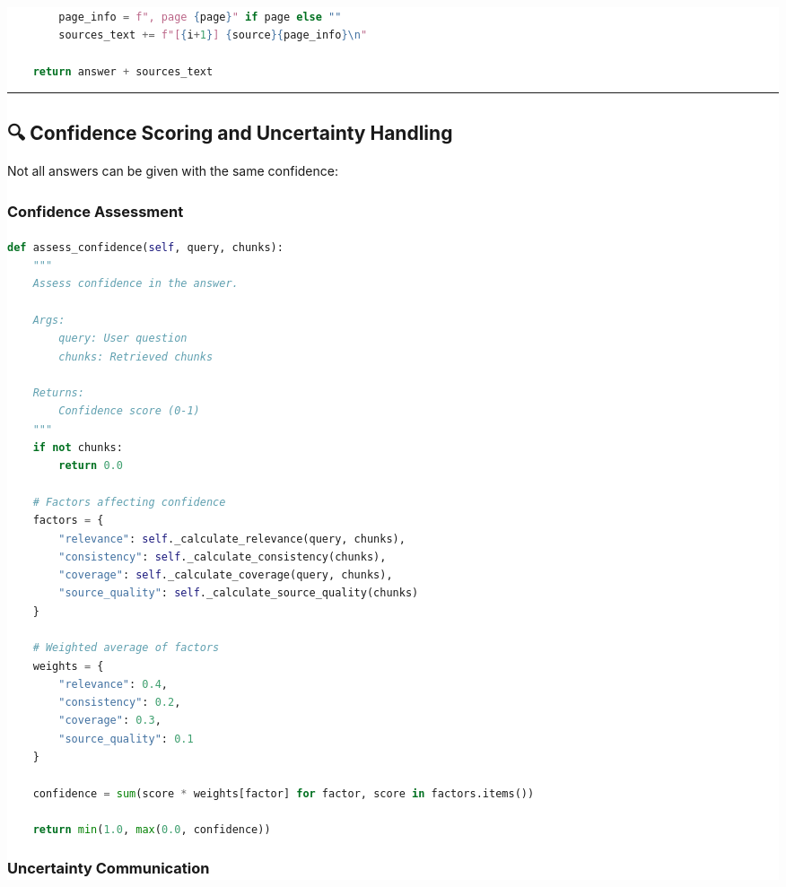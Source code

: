```python
        page_info = f", page {page}" if page else ""
        sources_text += f"[{i+1}] {source}{page_info}\n"

    return answer + sources_text
```

---

## 🔍 Confidence Scoring and Uncertainty Handling

Not all answers can be given with the same confidence:

### Confidence Assessment

```python
def assess_confidence(self, query, chunks):
    """
    Assess confidence in the answer.

    Args:
        query: User question
        chunks: Retrieved chunks

    Returns:
        Confidence score (0-1)
    """
    if not chunks:
        return 0.0

    # Factors affecting confidence
    factors = {
        "relevance": self._calculate_relevance(query, chunks),
        "consistency": self._calculate_consistency(chunks),
        "coverage": self._calculate_coverage(query, chunks),
        "source_quality": self._calculate_source_quality(chunks)
    }

    # Weighted average of factors
    weights = {
        "relevance": 0.4,
        "consistency": 0.2,
        "coverage": 0.3,
        "source_quality": 0.1
    }

    confidence = sum(score * weights[factor] for factor, score in factors.items())

    return min(1.0, max(0.0, confidence))
```

### Uncertainty Communication
